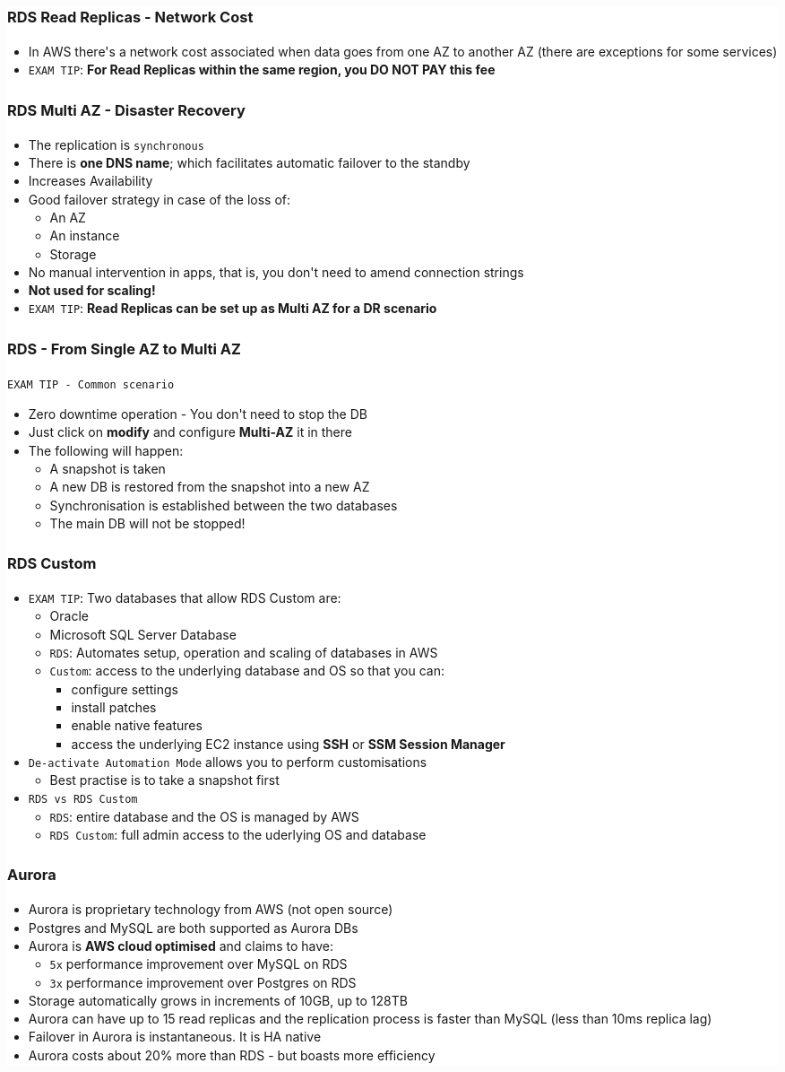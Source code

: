 ### RDS Read Replicas - Network Cost  
- In AWS there's a network cost associated when data goes from one AZ to another AZ (there are exceptions for some services)  
- `EXAM TIP`: **For Read Replicas within the same region, you DO NOT PAY this fee**  

### RDS Multi AZ - Disaster Recovery  
- The replication is `synchronous`  
- There is **one DNS name**; which facilitates automatic failover to the standby  
- Increases Availability  
- Good failover strategy in case of the loss of:  
  - An AZ  
  - An instance  
  - Storage  
- No manual intervention in apps, that is, you don't need to amend connection strings  
- **Not used for scaling!**
- `EXAM TIP`: **Read Replicas can be set up as Multi AZ for a DR scenario**  

### RDS - From Single AZ to Multi AZ  
`EXAM TIP - Common scenario`
- Zero downtime operation - You don't need to stop the DB  
- Just click on **modify** and configure **Multi-AZ** it in there  
- The following will happen:  
  - A snapshot is taken  
  - A new DB is restored from the snapshot into a new AZ  
  - Synchronisation is established between the two databases  
  - The main DB will not be stopped!

### RDS Custom  
- `EXAM TIP`: Two databases that allow RDS Custom are: 
  - Oracle   
  - Microsoft SQL Server Database  
  - `RDS`: Automates setup, operation and scaling of databases in AWS  
  - `Custom`: access to the underlying database and OS so that you can:  
    - configure settings  
    - install patches  
    - enable native features  
    - access the underlying EC2 instance using **SSH** or **SSM Session Manager**  
- `De-activate Automation Mode` allows you to perform customisations  
  - Best practise is to take a snapshot first  
- `RDS vs RDS Custom`  
  - `RDS`: entire database and the OS is managed by AWS  
  - `RDS Custom`: full admin access to the uderlying OS and database  

### Aurora  
- Aurora is proprietary technology from AWS (not open source)  
- Postgres and MySQL are both supported as Aurora DBs  
- Aurora is **AWS cloud optimised** and claims to have:  
  - `5x` performance improvement over MySQL on RDS  
  - `3x` performance improvement over Postgres on RDS  
- Storage automatically grows in increments of 10GB, up to 128TB  
- Aurora can have up to 15 read replicas and the replication process is faster than MySQL (less than 10ms replica lag)  
- Failover in Aurora is instantaneous. It is HA native  
- Aurora costs about 20% more than RDS - but boasts more efficiency  
